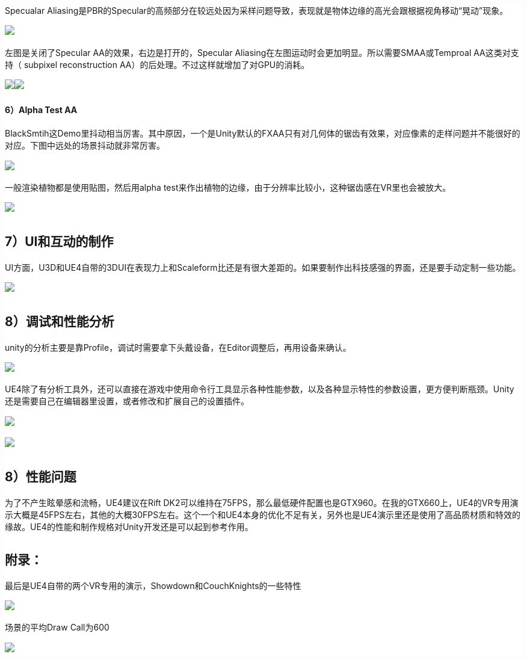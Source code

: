 Specualar Aliasing是PBR的Specular的高频部分在较远处因为采样问题导致，表现就是物体边缘的高光会跟根据视角移动“晃动”现象。

![](http://www.52vr.com/data/attachment/portal/201609/18/191458b00b91ayj79nvv99.png)

左图是关闭了Specular AA的效果，右边是打开的，Specular Aliasing在左图运动时会更加明显。所以需要SMAA或Temproal AA这类对支持（ subpixel reconstruction AA）的后处理。不过这样就增加了对GPU的消耗。

![](http://www.52vr.com/data/attachment/portal/201609/18/191458te1u7jjzefe1jzj5.jpg)![](http://www.52vr.com/data/attachment/portal/201609/18/191458dw2gwwhk9y9tlzwe.jpg)

#### 6）Alpha Test AA

BlackSmtih这Demo里抖动相当厉害。其中原因，一个是Unity默认的FXAA只有对几何体的锯齿有效果，对应像素的走样问题并不能很好的对应。下图中远处的场景抖动就非常厉害。

![](http://www.52vr.com/data/attachment/portal/201609/18/191458kyh418e2n0ie14xn.jpg)

一般渲染植物都是使用贴图，然后用alpha test来作出植物的边缘，由于分辨率比较小，这种锯齿感在VR里也会被放大。

![](http://www.52vr.com/data/attachment/portal/201609/18/191458qqfqkrzs5om7ir5w.jpg)

7）UI和互动的制作
----------

UI方面，U3D和UE4自带的3DUI在表现力上和Scaleform比还是有很大差距的。如果要制作出科技感强的界面，还是要手动定制一些功能。

![](http://www.52vr.com/data/attachment/portal/201609/18/191458f08k3a5g35385kov.jpg)

8）调试和性能分析
---------

unity的分析主要是靠Profile，调试时需要拿下头戴设备，在Editor调整后，再用设备来确认。

![](http://www.52vr.com/data/attachment/portal/201609/18/191458ea0ikksoiqqjoki8.jpg)

UE4除了有分析工具外，还可以直接在游戏中使用命令行工具显示各种性能参数，以及各种显示特性的参数设置，更方便判断瓶颈。Unity还是需要自己在编辑器里设置，或者修改和扩展自己的设置插件。

![](http://www.52vr.com/data/attachment/portal/201609/18/191458e44jc2sa41ta4344.jpg)

![](http://www.52vr.com/data/attachment/portal/201609/18/191458qicrh291cnkn5t4t.jpg)

8）性能问题
------

为了不产生眩晕感和流畅，UE4建议在Rift DK2可以维持在75FPS，那么最低硬件配置也是GTX960。在我的GTX660上，UE4的VR专用演示大概是45FPS左右，其他的大概30FPS左右。这个一个和UE4本身的优化不足有关，另外也是UE4演示里还是使用了高品质材质和特效的缘故。UE4的性能和制作规格对Unity开发还是可以起到参考作用。

附录：
---

最后是UE4自带的两个VR专用的演示，Showdown和CouchKnights的一些特性

![](http://www.52vr.com/data/attachment/portal/201609/18/191458h0qqsqhm2qioo0i2.jpg)

场景的平均Draw Call为600

![](http://www.52vr.com/data/attachment/portal/201609/18/191458xro14rhonosynzao.jpg)
